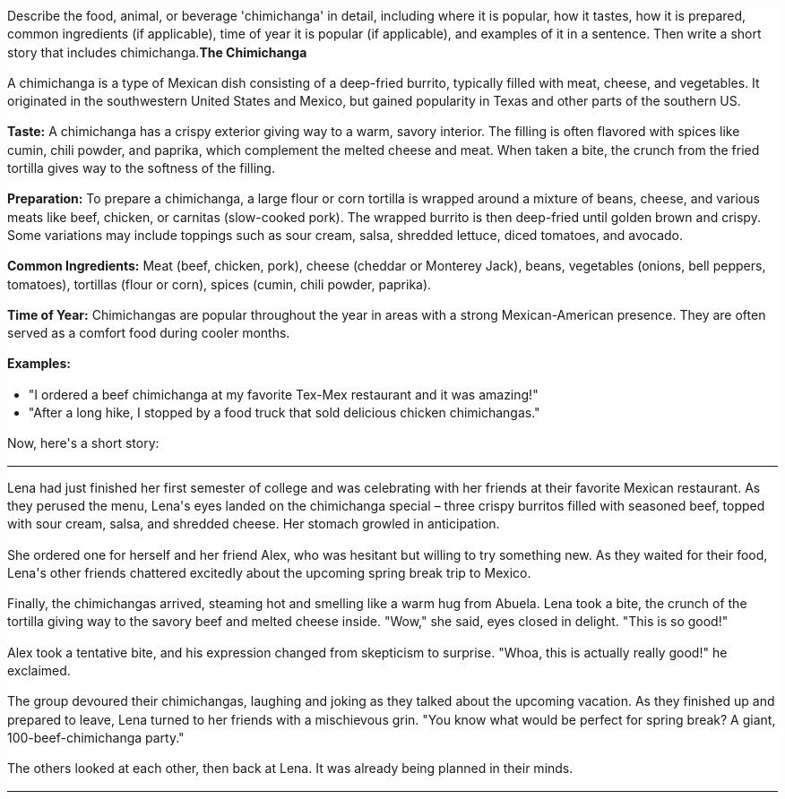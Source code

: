 Describe the food, animal, or beverage 'chimichanga' in detail, including where it is popular, how it tastes, how it is prepared, common ingredients (if applicable), time of year it is popular (if applicable), and examples of it in a sentence. Then write a short story that includes chimichanga.<start>**The Chimichanga**

A chimichanga is a type of Mexican dish consisting of a deep-fried burrito, typically filled with meat, cheese, and vegetables. It originated in the southwestern United States and Mexico, but gained popularity in Texas and other parts of the southern US.

**Taste:** A chimichanga has a crispy exterior giving way to a warm, savory interior. The filling is often flavored with spices like cumin, chili powder, and paprika, which complement the melted cheese and meat. When taken a bite, the crunch from the fried tortilla gives way to the softness of the filling.

**Preparation:** To prepare a chimichanga, a large flour or corn tortilla is wrapped around a mixture of beans, cheese, and various meats like beef, chicken, or carnitas (slow-cooked pork). The wrapped burrito is then deep-fried until golden brown and crispy. Some variations may include toppings such as sour cream, salsa, shredded lettuce, diced tomatoes, and avocado.

**Common Ingredients:** Meat (beef, chicken, pork), cheese (cheddar or Monterey Jack), beans, vegetables (onions, bell peppers, tomatoes), tortillas (flour or corn), spices (cumin, chili powder, paprika).

**Time of Year:** Chimichangas are popular throughout the year in areas with a strong Mexican-American presence. They are often served as a comfort food during cooler months.

**Examples:**

* "I ordered a beef chimichanga at my favorite Tex-Mex restaurant and it was amazing!"
* "After a long hike, I stopped by a food truck that sold delicious chicken chimichangas."

Now, here's a short story:

---

Lena had just finished her first semester of college and was celebrating with her friends at their favorite Mexican restaurant. As they perused the menu, Lena's eyes landed on the chimichanga special – three crispy burritos filled with seasoned beef, topped with sour cream, salsa, and shredded cheese. Her stomach growled in anticipation.

She ordered one for herself and her friend Alex, who was hesitant but willing to try something new. As they waited for their food, Lena's other friends chattered excitedly about the upcoming spring break trip to Mexico.

Finally, the chimichangas arrived, steaming hot and smelling like a warm hug from Abuela. Lena took a bite, the crunch of the tortilla giving way to the savory beef and melted cheese inside. "Wow," she said, eyes closed in delight. "This is so good!"

Alex took a tentative bite, and his expression changed from skepticism to surprise. "Whoa, this is actually really good!" he exclaimed.

The group devoured their chimichangas, laughing and joking as they talked about the upcoming vacation. As they finished up and prepared to leave, Lena turned to her friends with a mischievous grin. "You know what would be perfect for spring break? A giant, 100-beef-chimichanga party."

The others looked at each other, then back at Lena. It was already being planned in their minds.

---
